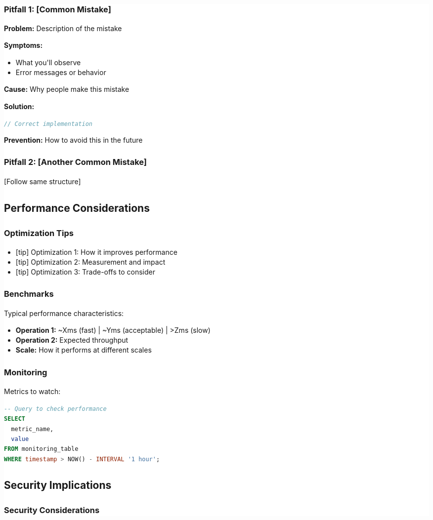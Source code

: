 ### Pitfall 1: [Common Mistake]

**Problem:** Description of the mistake

**Symptoms:**
- What you'll observe
- Error messages or behavior

**Cause:** Why people make this mistake

**Solution:**
```typescript
// Correct implementation
```

**Prevention:** How to avoid this in the future

### Pitfall 2: [Another Common Mistake]

[Follow same structure]

## Performance Considerations

### Optimization Tips

- [tip] Optimization 1: How it improves performance
- [tip] Optimization 2: Measurement and impact
- [tip] Optimization 3: Trade-offs to consider

### Benchmarks

Typical performance characteristics:

- **Operation 1:** ~Xms (fast) | ~Yms (acceptable) | >Zms (slow)
- **Operation 2:** Expected throughput
- **Scale:** How it performs at different scales

### Monitoring

Metrics to watch:

```sql
-- Query to check performance
SELECT 
  metric_name,
  value
FROM monitoring_table
WHERE timestamp > NOW() - INTERVAL '1 hour';
```

## Security Implications

### Security Considerations
